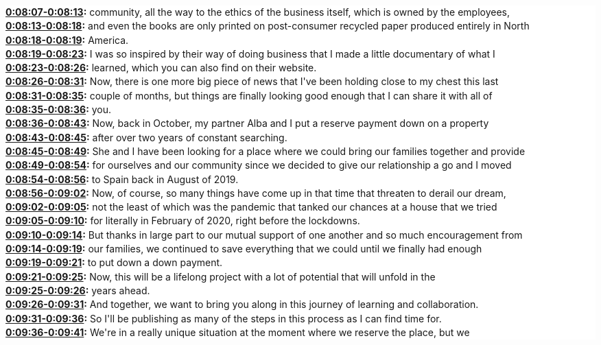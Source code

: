 **[0:08:07-0:08:13](https://regenerativeskills.com/getting-ready-for-another-year-of-regeneration-season-5-finale/#t=0:08:07):**  community, all the way to the ethics of the business itself, which is owned by the employees,  
**[0:08:13-0:08:18](https://regenerativeskills.com/getting-ready-for-another-year-of-regeneration-season-5-finale/#t=0:08:13):**  and even the books are only printed on post-consumer recycled paper produced entirely in North  
**[0:08:18-0:08:19](https://regenerativeskills.com/getting-ready-for-another-year-of-regeneration-season-5-finale/#t=0:08:18):**  America.  
**[0:08:19-0:08:23](https://regenerativeskills.com/getting-ready-for-another-year-of-regeneration-season-5-finale/#t=0:08:19):**  I was so inspired by their way of doing business that I made a little documentary of what I  
**[0:08:23-0:08:26](https://regenerativeskills.com/getting-ready-for-another-year-of-regeneration-season-5-finale/#t=0:08:23):**  learned, which you can also find on their website.  
**[0:08:26-0:08:31](https://regenerativeskills.com/getting-ready-for-another-year-of-regeneration-season-5-finale/#t=0:08:26):**  Now, there is one more big piece of news that I've been holding close to my chest this last  
**[0:08:31-0:08:35](https://regenerativeskills.com/getting-ready-for-another-year-of-regeneration-season-5-finale/#t=0:08:31):**  couple of months, but things are finally looking good enough that I can share it with all of  
**[0:08:35-0:08:36](https://regenerativeskills.com/getting-ready-for-another-year-of-regeneration-season-5-finale/#t=0:08:35):**  you.  
**[0:08:36-0:08:43](https://regenerativeskills.com/getting-ready-for-another-year-of-regeneration-season-5-finale/#t=0:08:36):**  Now, back in October, my partner Alba and I put a reserve payment down on a property  
**[0:08:43-0:08:45](https://regenerativeskills.com/getting-ready-for-another-year-of-regeneration-season-5-finale/#t=0:08:43):**  after over two years of constant searching.  
**[0:08:45-0:08:49](https://regenerativeskills.com/getting-ready-for-another-year-of-regeneration-season-5-finale/#t=0:08:45):**  She and I have been looking for a place where we could bring our families together and provide  
**[0:08:49-0:08:54](https://regenerativeskills.com/getting-ready-for-another-year-of-regeneration-season-5-finale/#t=0:08:49):**  for ourselves and our community since we decided to give our relationship a go and I moved  
**[0:08:54-0:08:56](https://regenerativeskills.com/getting-ready-for-another-year-of-regeneration-season-5-finale/#t=0:08:54):**  to Spain back in August of 2019.  
**[0:08:56-0:09:02](https://regenerativeskills.com/getting-ready-for-another-year-of-regeneration-season-5-finale/#t=0:08:56):**  Now, of course, so many things have come up in that time that threaten to derail our dream,  
**[0:09:02-0:09:05](https://regenerativeskills.com/getting-ready-for-another-year-of-regeneration-season-5-finale/#t=0:09:02):**  not the least of which was the pandemic that tanked our chances at a house that we tried  
**[0:09:05-0:09:10](https://regenerativeskills.com/getting-ready-for-another-year-of-regeneration-season-5-finale/#t=0:09:05):**  for literally in February of 2020, right before the lockdowns.  
**[0:09:10-0:09:14](https://regenerativeskills.com/getting-ready-for-another-year-of-regeneration-season-5-finale/#t=0:09:10):**  But thanks in large part to our mutual support of one another and so much encouragement from  
**[0:09:14-0:09:19](https://regenerativeskills.com/getting-ready-for-another-year-of-regeneration-season-5-finale/#t=0:09:14):**  our families, we continued to save everything that we could until we finally had enough  
**[0:09:19-0:09:21](https://regenerativeskills.com/getting-ready-for-another-year-of-regeneration-season-5-finale/#t=0:09:19):**  to put down a down payment.  
**[0:09:21-0:09:25](https://regenerativeskills.com/getting-ready-for-another-year-of-regeneration-season-5-finale/#t=0:09:21):**  Now, this will be a lifelong project with a lot of potential that will unfold in the  
**[0:09:25-0:09:26](https://regenerativeskills.com/getting-ready-for-another-year-of-regeneration-season-5-finale/#t=0:09:25):**  years ahead.  
**[0:09:26-0:09:31](https://regenerativeskills.com/getting-ready-for-another-year-of-regeneration-season-5-finale/#t=0:09:26):**  And together, we want to bring you along in this journey of learning and collaboration.  
**[0:09:31-0:09:36](https://regenerativeskills.com/getting-ready-for-another-year-of-regeneration-season-5-finale/#t=0:09:31):**  So I'll be publishing as many of the steps in this process as I can find time for.  
**[0:09:36-0:09:41](https://regenerativeskills.com/getting-ready-for-another-year-of-regeneration-season-5-finale/#t=0:09:36):**  We're in a really unique situation at the moment where we reserve the place, but we  